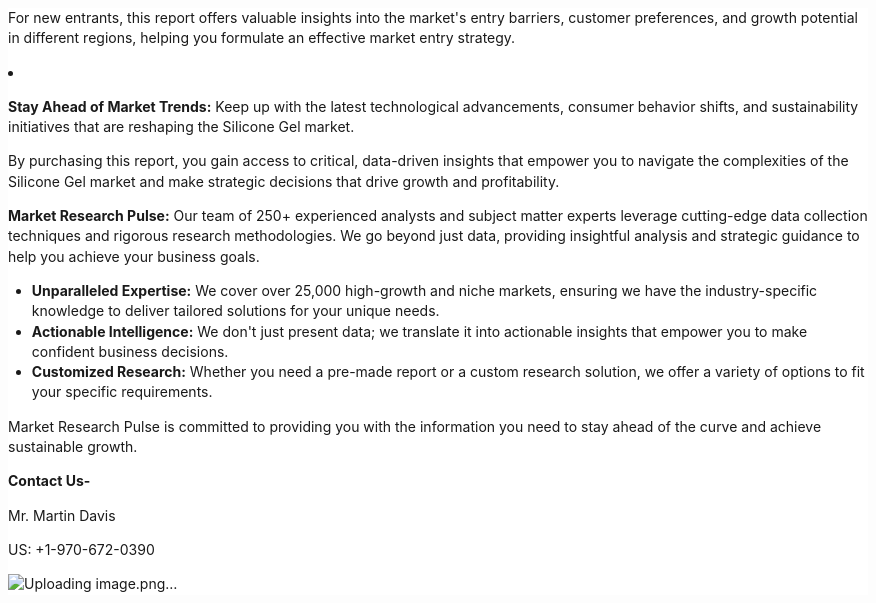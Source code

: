 For new entrants, this report offers valuable insights into the market's entry barriers, customer preferences, and growth potential in different regions, helping you formulate an effective market entry strategy.</p></li><li><p><strong>Stay Ahead of Market Trends:</strong> Keep up with the latest technological advancements, consumer behavior shifts, and sustainability initiatives that are reshaping the Silicone Gel market.</p></li></ol><p>By purchasing this report, you gain access to critical, data-driven insights that empower you to navigate the complexities of the Silicone Gel market and make strategic decisions that drive growth and profitability.</p><p><strong>Market Research Pulse:</strong>&nbsp;Our team of 250+ experienced analysts and subject matter experts leverage cutting-edge data collection techniques and rigorous research methodologies. We go beyond just data, providing insightful analysis and strategic guidance to help you achieve your business goals.</p><ul><li><strong>Unparalleled Expertise:</strong>&nbsp;We cover over 25,000 high-growth and niche markets, ensuring we have the industry-specific knowledge to deliver tailored solutions for your unique needs.</li><li><strong>Actionable Intelligence:</strong>&nbsp;We don't just present data; we translate it into actionable insights that empower you to make confident business decisions.</li><li><strong>Customized Research:</strong>&nbsp;Whether you need a pre-made report or a custom research solution, we offer a variety of options to fit your specific requirements.</li></ul><p>Market Research Pulse is committed to providing you with the information you need to stay ahead of the curve and achieve sustainable growth.</p><p><strong>Contact Us-</strong></p><p>Mr. Martin Davis</p><p>US: +1-970-672-0390</p>
![Uploading image.png…]()
